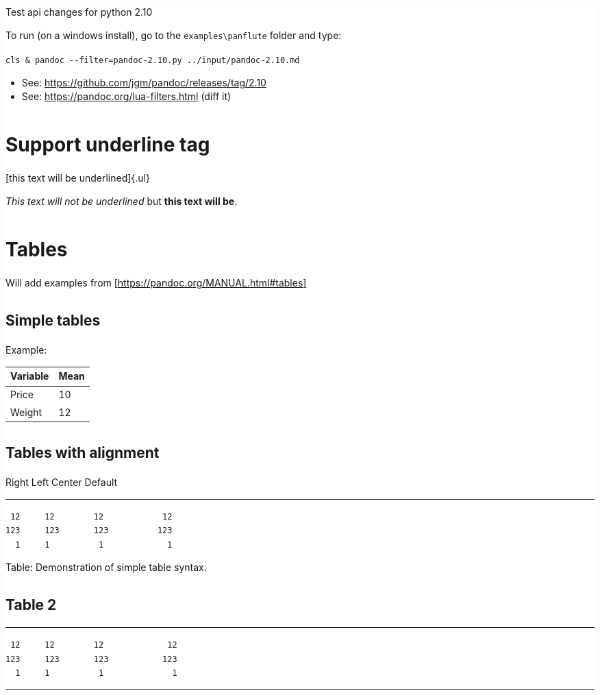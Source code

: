 
Test api changes for python 2.10

To run (on a windows install), go to the `examples\panflute` folder and type:

```
cls & pandoc --filter=pandoc-2.10.py ../input/pandoc-2.10.md
```

- See: https://github.com/jgm/pandoc/releases/tag/2.10
- See: https://pandoc.org/lua-filters.html (diff it)

# Support underline tag

[this text will be underlined]{.ul}

*This text will not be underlined* but **this text will be**.


# Tables

Will add examples from [https://pandoc.org/MANUAL.html#tables]

## Simple tables

Example:

| Variable | Mean |
|----------|------|
| Price    | 10   |
| Weight   | 12   |



## Tables with alignment

  Right     Left     Center     Default
-------     ------ ----------   -------
     12     12        12            12
    123     123       123          123
      1     1          1             1

Table:  Demonstration of simple table syntax.


## Table 2

-------     ------ ----------   -------
     12     12        12             12
    123     123       123           123
      1     1          1              1
-------     ------ ----------   -------



[^2]: Here’s the long note. This one contains multiple blocks.
[^4]: In quote.
[^5]: In list.
[^7]: Here’s the long note. This one contains multiple blocks.
[^9]: In quote.
[^10]: In list.